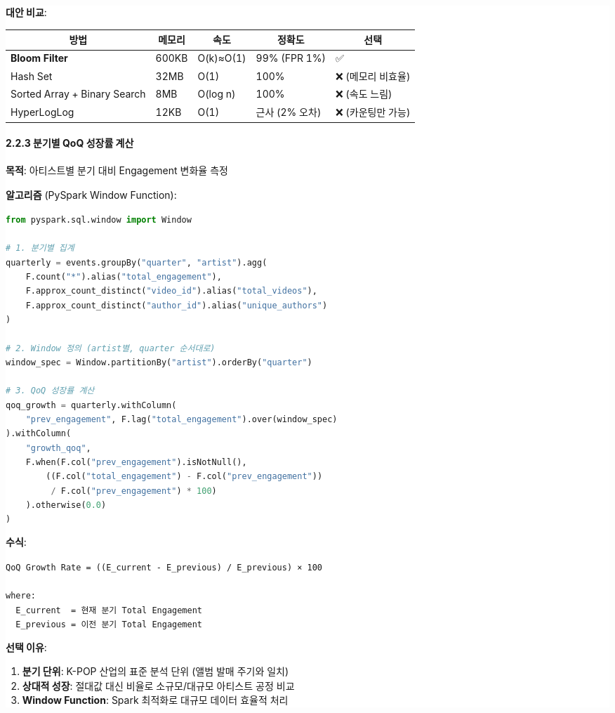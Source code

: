 **대안 비교**:

| 방법 | 메모리 | 속도 | 정확도 | 선택 |
|------|--------|------|--------|------|
| **Bloom Filter** | 600KB | O(k)≈O(1) | 99% (FPR 1%) | ✅ |
| Hash Set | 32MB | O(1) | 100% | ❌ (메모리 비효율) |
| Sorted Array + Binary Search | 8MB | O(log n) | 100% | ❌ (속도 느림) |
| HyperLogLog | 12KB | O(1) | 근사 (2% 오차) | ❌ (카운팅만 가능) |

#### 2.2.3 분기별 QoQ 성장률 계산

**목적**: 아티스트별 분기 대비 Engagement 변화율 측정

**알고리즘** (PySpark Window Function):
```python
from pyspark.sql.window import Window

# 1. 분기별 집계
quarterly = events.groupBy("quarter", "artist").agg(
    F.count("*").alias("total_engagement"),
    F.approx_count_distinct("video_id").alias("total_videos"),
    F.approx_count_distinct("author_id").alias("unique_authors")
)

# 2. Window 정의 (artist별, quarter 순서대로)
window_spec = Window.partitionBy("artist").orderBy("quarter")

# 3. QoQ 성장률 계산
qoq_growth = quarterly.withColumn(
    "prev_engagement", F.lag("total_engagement").over(window_spec)
).withColumn(
    "growth_qoq",
    F.when(F.col("prev_engagement").isNotNull(),
        ((F.col("total_engagement") - F.col("prev_engagement"))
         / F.col("prev_engagement") * 100)
    ).otherwise(0.0)
)
```

**수식**:
```
QoQ Growth Rate = ((E_current - E_previous) / E_previous) × 100

where:
  E_current  = 현재 분기 Total Engagement
  E_previous = 이전 분기 Total Engagement
```

**선택 이유**:
1. **분기 단위**: K-POP 산업의 표준 분석 단위 (앨범 발매 주기와 일치)
2. **상대적 성장**: 절대값 대신 비율로 소규모/대규모 아티스트 공정 비교
3. **Window Function**: Spark 최적화로 대규모 데이터 효율적 처리
